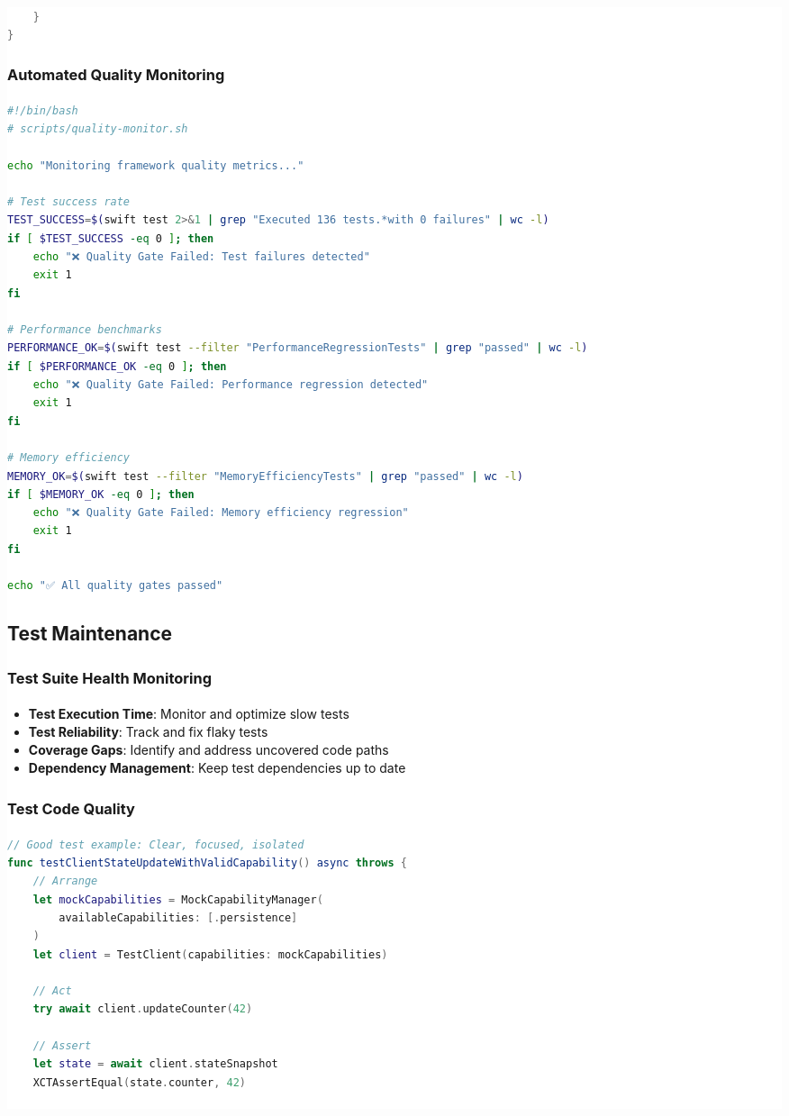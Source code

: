 ```swift
    }
}
```

### Automated Quality Monitoring

```bash
#!/bin/bash
# scripts/quality-monitor.sh

echo "Monitoring framework quality metrics..."

# Test success rate
TEST_SUCCESS=$(swift test 2>&1 | grep "Executed 136 tests.*with 0 failures" | wc -l)
if [ $TEST_SUCCESS -eq 0 ]; then
    echo "❌ Quality Gate Failed: Test failures detected"
    exit 1
fi

# Performance benchmarks
PERFORMANCE_OK=$(swift test --filter "PerformanceRegressionTests" | grep "passed" | wc -l)
if [ $PERFORMANCE_OK -eq 0 ]; then
    echo "❌ Quality Gate Failed: Performance regression detected"
    exit 1
fi

# Memory efficiency
MEMORY_OK=$(swift test --filter "MemoryEfficiencyTests" | grep "passed" | wc -l)
if [ $MEMORY_OK -eq 0 ]; then
    echo "❌ Quality Gate Failed: Memory efficiency regression"
    exit 1
fi

echo "✅ All quality gates passed"
```

## Test Maintenance

### Test Suite Health Monitoring

- **Test Execution Time**: Monitor and optimize slow tests
- **Test Reliability**: Track and fix flaky tests
- **Coverage Gaps**: Identify and address uncovered code paths
- **Dependency Management**: Keep test dependencies up to date

### Test Code Quality

```swift
// Good test example: Clear, focused, isolated
func testClientStateUpdateWithValidCapability() async throws {
    // Arrange
    let mockCapabilities = MockCapabilityManager(
        availableCapabilities: [.persistence]
    )
    let client = TestClient(capabilities: mockCapabilities)
    
    // Act
    try await client.updateCounter(42)
    
    // Assert
    let state = await client.stateSnapshot
    XCTAssertEqual(state.counter, 42)
    
```